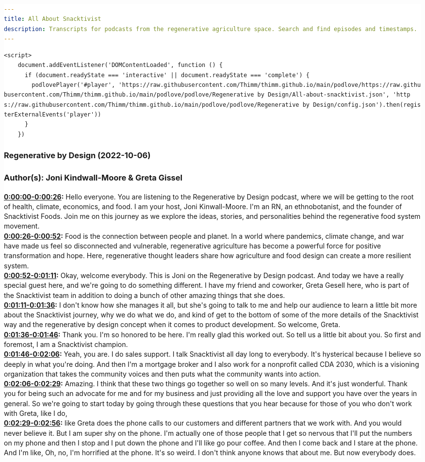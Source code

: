 ```yaml
---
title: All About Snacktivist
description: Transcripts for podcasts from the regenerative agriculture space. Search and find episodes and timestamps.
---
```


<script src="https://cdn.podlove.org/web-player/embed.js"></script>
    <script>
        document.addEventListener('DOMContentLoaded', function () {
          if (document.readyState === 'interactive' || document.readyState === 'complete') {
            podlovePlayer('#player', 'https://raw.githubusercontent.com/Thimm/thimm.github.io/main/podlove/https://raw.githubusercontent.com/Thimm/thimm.github.io/main/podlove/podlove/Regenerative by Design/All-about-snacktivist.json', 'https://raw.githubusercontent.com/Thimm/thimm.github.io/main/podlove/podlove/Regenerative by Design/config.json').then(registerExternalEvents('player'))
          }
        })
  </script>

### Regenerative by Design  (2022-10-06)  
### Author(s): Joni Kindwall-Moore & Greta Gissel  

**[0:00:00-0:00:26](https://share.transistor.fm/s/a222751c#t=0:00:00):**  Hello everyone. You are listening to the Regenerative by Design podcast, where we will be getting to the root of health, climate, economics, and food.  I am your host, Joni Kinwall-Moore. I'm an RN, an ethnobotanist, and the founder of Snacktivist Foods.  Join me on this journey as we explore the ideas, stories, and personalities behind the regenerative food system movement.  
**[0:00:26-0:00:52](https://share.transistor.fm/s/a222751c#t=0:00:26):**  Food is the connection between people and planet. In a world where pandemics, climate change, and war have made us feel so disconnected and vulnerable,  regenerative agriculture has become a powerful force for positive transformation and hope.  Here, regenerative thought leaders share how agriculture and food design can create a more resilient system.  
**[0:00:52-0:01:11](https://share.transistor.fm/s/a222751c#t=0:00:52):**  Okay, welcome everybody. This is Joni on the Regenerative by Design podcast.  And today we have a really special guest here, and we're going to do something different.  I have my friend and coworker, Greta Gesell here, who is part of the Snacktivist team in addition to doing a bunch of other amazing things that she does.  
**[0:01:11-0:01:36](https://share.transistor.fm/s/a222751c#t=0:01:11):**  I don't know how she manages it all, but she's going to talk to me and help our audience to learn a little bit more about the Snacktivist journey, why we do what we do,  and kind of get to the bottom of some of the more details of the Snacktivist way and the regenerative by design concept when it comes to product development.  So welcome, Greta.  
**[0:01:36-0:01:46](https://share.transistor.fm/s/a222751c#t=0:01:36):**  Thank you. I'm so honored to be here.  I'm really glad this worked out. So tell us a little bit about you.  So first and foremost, I am a Snacktivist champion.  
**[0:01:46-0:02:06](https://share.transistor.fm/s/a222751c#t=0:01:46):**  Yeah, you are.  I do sales support. I talk Snacktivist all day long to everybody. It's hysterical because I believe so deeply in what you're doing.  And then I'm a mortgage broker and I also work for a nonprofit called CDA 2030, which is a visioning organization that takes the community voices and then puts what the community wants into action.  
**[0:02:06-0:02:29](https://share.transistor.fm/s/a222751c#t=0:02:06):**  Amazing. I think that these two things go together so well on so many levels. And it's just wonderful.  Thank you for being such an advocate for me and for my business and just providing all the love and support you have over the years in general.  So we're going to start today by going through these questions that you hear because for those of you who don't work with Greta, like I do,  
**[0:02:29-0:02:56](https://share.transistor.fm/s/a222751c#t=0:02:29):**  like Greta does the phone calls to our customers and different partners that we work with. And you would never believe it.  But I am super shy on the phone. I'm actually one of those people that I get so nervous that I'll put the numbers on my phone and then I stop and I put down the phone and I'll like go pour coffee.  And then I come back and I stare at the phone. And I'm like, Oh, no, I'm horrified at the phone. It's so weird. I don't think anyone knows that about me. But now everybody does.  